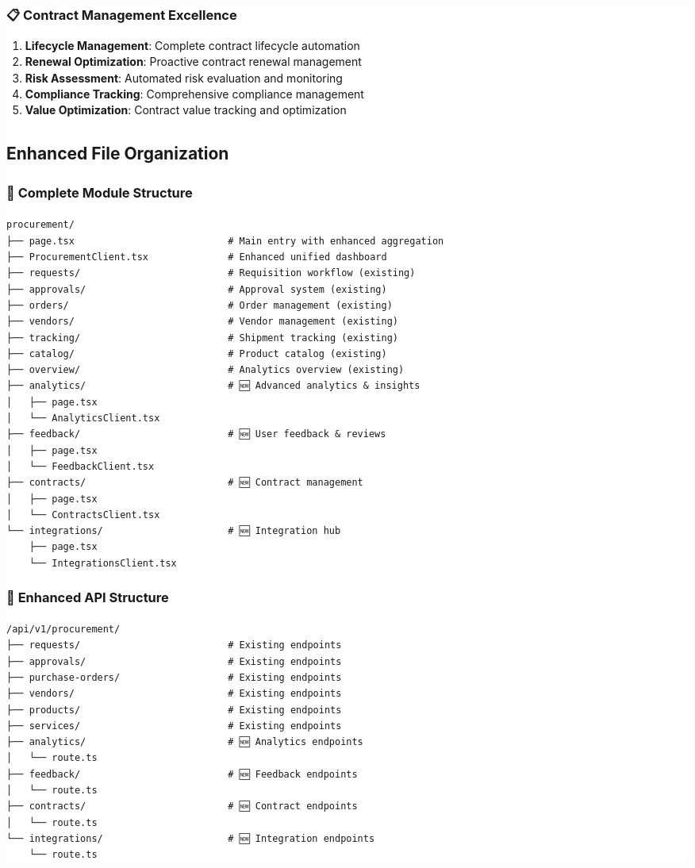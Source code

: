 ### 📋 **Contract Management Excellence**
1. **Lifecycle Management**: Complete contract lifecycle automation
2. **Renewal Optimization**: Proactive contract renewal management
3. **Risk Assessment**: Automated risk evaluation and monitoring
4. **Compliance Tracking**: Comprehensive compliance management
5. **Value Optimization**: Contract value tracking and optimization

## Enhanced File Organization

### 📁 **Complete Module Structure**
```
procurement/
├── page.tsx                           # Main entry with enhanced aggregation
├── ProcurementClient.tsx              # Enhanced unified dashboard
├── requests/                          # Requisition workflow (existing)
├── approvals/                         # Approval system (existing)
├── orders/                            # Order management (existing)
├── vendors/                           # Vendor management (existing)
├── tracking/                          # Shipment tracking (existing)
├── catalog/                           # Product catalog (existing)
├── overview/                          # Analytics overview (existing)
├── analytics/                         # 🆕 Advanced analytics & insights
│   ├── page.tsx
│   └── AnalyticsClient.tsx
├── feedback/                          # 🆕 User feedback & reviews
│   ├── page.tsx
│   └── FeedbackClient.tsx
├── contracts/                         # 🆕 Contract management
│   ├── page.tsx
│   └── ContractsClient.tsx
└── integrations/                      # 🆕 Integration hub
    ├── page.tsx
    └── IntegrationsClient.tsx
```

### 🔌 **Enhanced API Structure**
```
/api/v1/procurement/
├── requests/                          # Existing endpoints
├── approvals/                         # Existing endpoints
├── purchase-orders/                   # Existing endpoints
├── vendors/                           # Existing endpoints
├── products/                          # Existing endpoints
├── services/                          # Existing endpoints
├── analytics/                         # 🆕 Analytics endpoints
│   └── route.ts
├── feedback/                          # 🆕 Feedback endpoints
│   └── route.ts
├── contracts/                         # 🆕 Contract endpoints
│   └── route.ts
└── integrations/                      # 🆕 Integration endpoints
    └── route.ts
```
